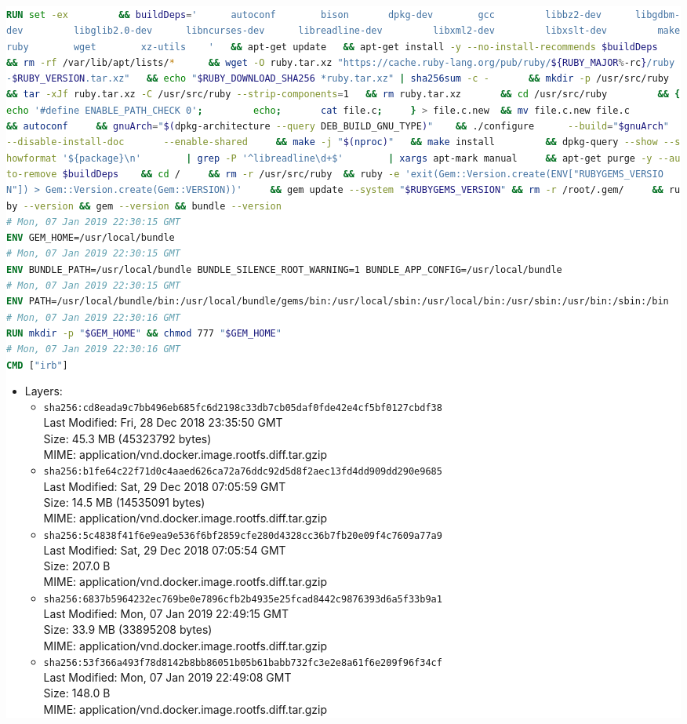 ```dockerfile
RUN set -ex 		&& buildDeps=' 		autoconf 		bison 		dpkg-dev 		gcc 		libbz2-dev 		libgdbm-dev 		libglib2.0-dev 		libncurses-dev 		libreadline-dev 		libxml2-dev 		libxslt-dev 		make 		ruby 		wget 		xz-utils 	' 	&& apt-get update 	&& apt-get install -y --no-install-recommends $buildDeps 	&& rm -rf /var/lib/apt/lists/* 		&& wget -O ruby.tar.xz "https://cache.ruby-lang.org/pub/ruby/${RUBY_MAJOR%-rc}/ruby-$RUBY_VERSION.tar.xz" 	&& echo "$RUBY_DOWNLOAD_SHA256 *ruby.tar.xz" | sha256sum -c - 		&& mkdir -p /usr/src/ruby 	&& tar -xJf ruby.tar.xz -C /usr/src/ruby --strip-components=1 	&& rm ruby.tar.xz 		&& cd /usr/src/ruby 		&& { 		echo '#define ENABLE_PATH_CHECK 0'; 		echo; 		cat file.c; 	} > file.c.new 	&& mv file.c.new file.c 		&& autoconf 	&& gnuArch="$(dpkg-architecture --query DEB_BUILD_GNU_TYPE)" 	&& ./configure 		--build="$gnuArch" 		--disable-install-doc 		--enable-shared 	&& make -j "$(nproc)" 	&& make install 		&& dpkg-query --show --showformat '${package}\n' 		| grep -P '^libreadline\d+$' 		| xargs apt-mark manual 	&& apt-get purge -y --auto-remove $buildDeps 	&& cd / 	&& rm -r /usr/src/ruby 	&& ruby -e 'exit(Gem::Version.create(ENV["RUBYGEMS_VERSION"]) > Gem::Version.create(Gem::VERSION))' 	&& gem update --system "$RUBYGEMS_VERSION" && rm -r /root/.gem/ 	&& ruby --version && gem --version && bundle --version
# Mon, 07 Jan 2019 22:30:15 GMT
ENV GEM_HOME=/usr/local/bundle
# Mon, 07 Jan 2019 22:30:15 GMT
ENV BUNDLE_PATH=/usr/local/bundle BUNDLE_SILENCE_ROOT_WARNING=1 BUNDLE_APP_CONFIG=/usr/local/bundle
# Mon, 07 Jan 2019 22:30:15 GMT
ENV PATH=/usr/local/bundle/bin:/usr/local/bundle/gems/bin:/usr/local/sbin:/usr/local/bin:/usr/sbin:/usr/bin:/sbin:/bin
# Mon, 07 Jan 2019 22:30:16 GMT
RUN mkdir -p "$GEM_HOME" && chmod 777 "$GEM_HOME"
# Mon, 07 Jan 2019 22:30:16 GMT
CMD ["irb"]
```

-	Layers:
	-	`sha256:cd8eada9c7bb496eb685fc6d2198c33db7cb05daf0fde42e4cf5bf0127cbdf38`  
		Last Modified: Fri, 28 Dec 2018 23:35:50 GMT  
		Size: 45.3 MB (45323792 bytes)  
		MIME: application/vnd.docker.image.rootfs.diff.tar.gzip
	-	`sha256:b1fe64c22f71d0c4aaed626ca72a76ddc92d5d8f2aec13fd4dd909dd290e9685`  
		Last Modified: Sat, 29 Dec 2018 07:05:59 GMT  
		Size: 14.5 MB (14535091 bytes)  
		MIME: application/vnd.docker.image.rootfs.diff.tar.gzip
	-	`sha256:5c4838f41f6e9ea9e536f6bf2859cfe280d4328cc36b7fb20e09f4c7609a77a9`  
		Last Modified: Sat, 29 Dec 2018 07:05:54 GMT  
		Size: 207.0 B  
		MIME: application/vnd.docker.image.rootfs.diff.tar.gzip
	-	`sha256:6837b5964232ec769be0e7896cfb2b4935e25fcad8442c9876393d6a5f33b9a1`  
		Last Modified: Mon, 07 Jan 2019 22:49:15 GMT  
		Size: 33.9 MB (33895208 bytes)  
		MIME: application/vnd.docker.image.rootfs.diff.tar.gzip
	-	`sha256:53f366a493f78d8142b8bb86051b05b61babb732fc3e2e8a61f6e209f96f34cf`  
		Last Modified: Mon, 07 Jan 2019 22:49:08 GMT  
		Size: 148.0 B  
		MIME: application/vnd.docker.image.rootfs.diff.tar.gzip
